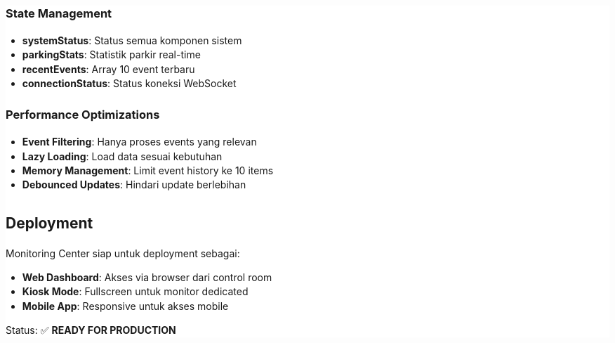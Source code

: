 ### State Management
- **systemStatus**: Status semua komponen sistem
- **parkingStats**: Statistik parkir real-time
- **recentEvents**: Array 10 event terbaru
- **connectionStatus**: Status koneksi WebSocket

### Performance Optimizations
- **Event Filtering**: Hanya proses events yang relevan
- **Lazy Loading**: Load data sesuai kebutuhan
- **Memory Management**: Limit event history ke 10 items
- **Debounced Updates**: Hindari update berlebihan

## Deployment
Monitoring Center siap untuk deployment sebagai:
- **Web Dashboard**: Akses via browser dari control room
- **Kiosk Mode**: Fullscreen untuk monitor dedicated
- **Mobile App**: Responsive untuk akses mobile

Status: ✅ **READY FOR PRODUCTION** 